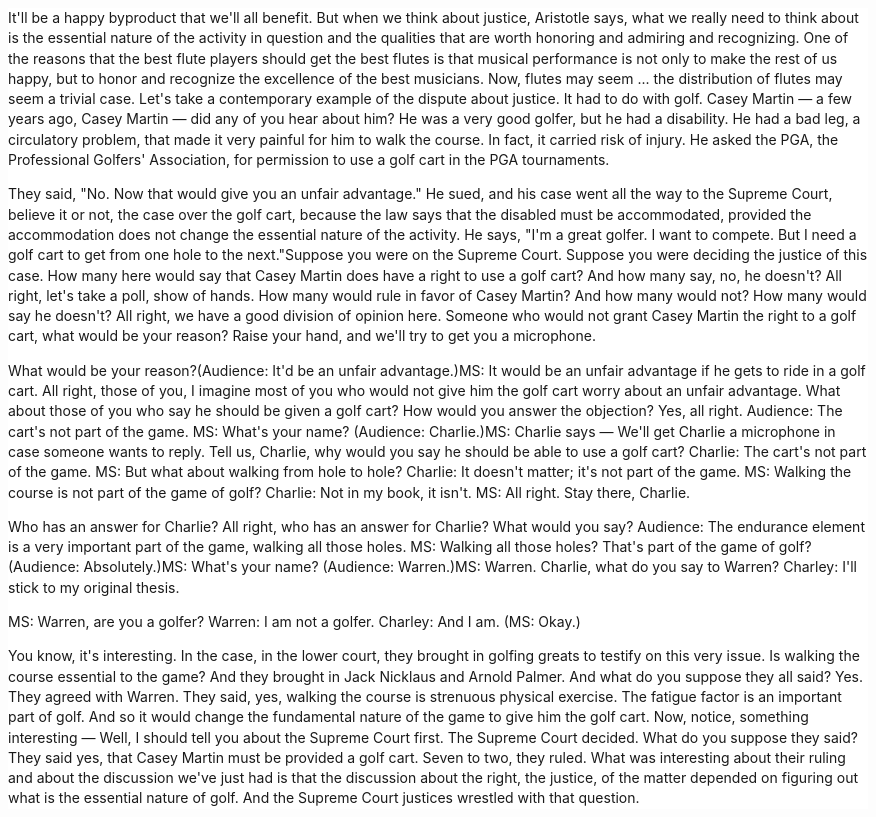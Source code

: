 It'll be a happy byproduct that we'll all benefit. But when we think about justice,
Aristotle says, what we really need to think about is the essential nature of the activity
in question and the qualities that are worth honoring and admiring and recognizing. One of
the reasons that the best flute players should get the best flutes is that musical
performance is not only to make the rest of us happy, but to honor and recognize the
excellence of the best musicians. Now, flutes may seem ... the distribution of flutes may
seem a trivial case. Let's take a contemporary example of the dispute about justice. It
had to do with golf. Casey Martin — a few years ago, Casey Martin — did any of you hear
about him? He was a very good golfer, but he had a disability. He had a bad leg, a
circulatory problem, that made it very painful for him to walk the course. In fact, it
carried risk of injury. He asked the PGA, the Professional Golfers' Association, for
permission to use a golf cart in the PGA tournaments.

They said, "No. Now that would give you an unfair advantage." He sued, and his case went
all the way to the Supreme Court, believe it or not, the case over the golf cart, because
the law says that the disabled must be accommodated, provided the accommodation does not
change the essential nature of the activity. He says, "I'm a great golfer. I want to
compete. But I need a golf cart to get from one hole to the next."Suppose you were on the
Supreme Court. Suppose you were deciding the justice of this case. How many here would say
that Casey Martin does have a right to use a golf cart? And how many say, no, he doesn't?
All right, let's take a poll, show of hands. How many would rule in favor of Casey Martin?
And how many would not? How many would say he doesn't? All right, we have a good division
of opinion here. Someone who would not grant Casey Martin the right to a golf cart, what
would be your reason? Raise your hand, and we'll try to get you a microphone.

What would be your reason?(Audience: It'd be an unfair advantage.)MS: It would be an
unfair advantage if he gets to ride in a golf cart. All right, those of you, I imagine
most of you who would not give him the golf cart worry about an unfair advantage. What
about those of you who say he should be given a golf cart? How would you answer the
objection? Yes, all right. Audience: The cart's not part of the game. MS: What's your name?
(Audience: Charlie.)MS: Charlie says — We'll get Charlie a microphone in case someone
wants to reply. Tell us, Charlie, why would you say he should be able to use a golf
cart? Charlie: The cart's not part of the game. MS: But what about walking from hole to
hole? Charlie: It doesn't matter; it's not part of the game. MS: Walking the course is not
part of the game of golf? Charlie: Not in my book, it isn't. MS: All right. Stay there,
Charlie.

Who has an answer for Charlie? All right, who has an answer for Charlie? What would you
say? Audience: The endurance element is a very important part of the game, walking all
those holes. MS: Walking all those holes? That's part of the game of golf? (Audience:
Absolutely.)MS: What's your name? (Audience: Warren.)MS: Warren. Charlie, what do you say
to Warren? Charley: I'll stick to my original thesis.

MS: Warren, are you a golfer? Warren: I am not a golfer. Charley: And I am. (MS: Okay.)

You know, it's interesting. In the case, in the lower court, they brought in golfing
greats to testify on this very issue. Is walking the course essential to the game? And
they brought in Jack Nicklaus and Arnold Palmer. And what do you suppose they all said?
Yes. They agreed with Warren. They said, yes, walking the course is strenuous physical
exercise. The fatigue factor is an important part of golf. And so it would change the
fundamental nature of the game to give him the golf cart. Now, notice, something
interesting — Well, I should tell you about the Supreme Court first. The Supreme Court
decided. What do you suppose they said? They said yes, that Casey Martin must be provided
a golf cart. Seven to two, they ruled. What was interesting about their ruling and about
the discussion we've just had is that the discussion about the right, the justice, of the
matter depended on figuring out what is the essential nature of golf. And the Supreme
Court justices wrestled with that question.
